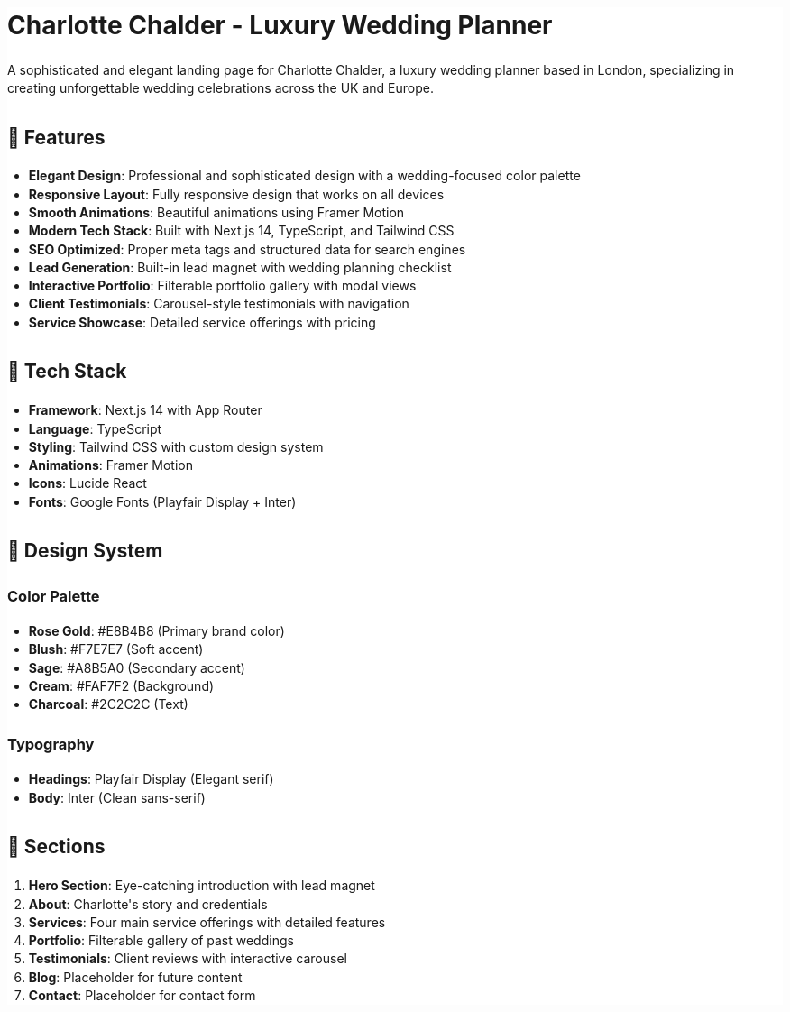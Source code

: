 # Charlotte Chalder - Luxury Wedding Planner

A sophisticated and elegant landing page for Charlotte Chalder, a luxury wedding planner based in London, specializing in creating unforgettable wedding celebrations across the UK and Europe.

## 🌟 Features

- **Elegant Design**: Professional and sophisticated design with a wedding-focused color palette
- **Responsive Layout**: Fully responsive design that works on all devices
- **Smooth Animations**: Beautiful animations using Framer Motion
- **Modern Tech Stack**: Built with Next.js 14, TypeScript, and Tailwind CSS
- **SEO Optimized**: Proper meta tags and structured data for search engines
- **Lead Generation**: Built-in lead magnet with wedding planning checklist
- **Interactive Portfolio**: Filterable portfolio gallery with modal views
- **Client Testimonials**: Carousel-style testimonials with navigation
- **Service Showcase**: Detailed service offerings with pricing

## 🚀 Tech Stack

- **Framework**: Next.js 14 with App Router
- **Language**: TypeScript
- **Styling**: Tailwind CSS with custom design system
- **Animations**: Framer Motion
- **Icons**: Lucide React
- **Fonts**: Google Fonts (Playfair Display + Inter)

## 🎨 Design System

### Color Palette
- **Rose Gold**: #E8B4B8 (Primary brand color)
- **Blush**: #F7E7E7 (Soft accent)
- **Sage**: #A8B5A0 (Secondary accent)
- **Cream**: #FAF7F2 (Background)
- **Charcoal**: #2C2C2C (Text)

### Typography
- **Headings**: Playfair Display (Elegant serif)
- **Body**: Inter (Clean sans-serif)

## 📱 Sections

1. **Hero Section**: Eye-catching introduction with lead magnet
2. **About**: Charlotte's story and credentials
3. **Services**: Four main service offerings with detailed features
4. **Portfolio**: Filterable gallery of past weddings
5. **Testimonials**: Client reviews with interactive carousel
6. **Blog**: Placeholder for future content
7. **Contact**: Placeholder for contact form
